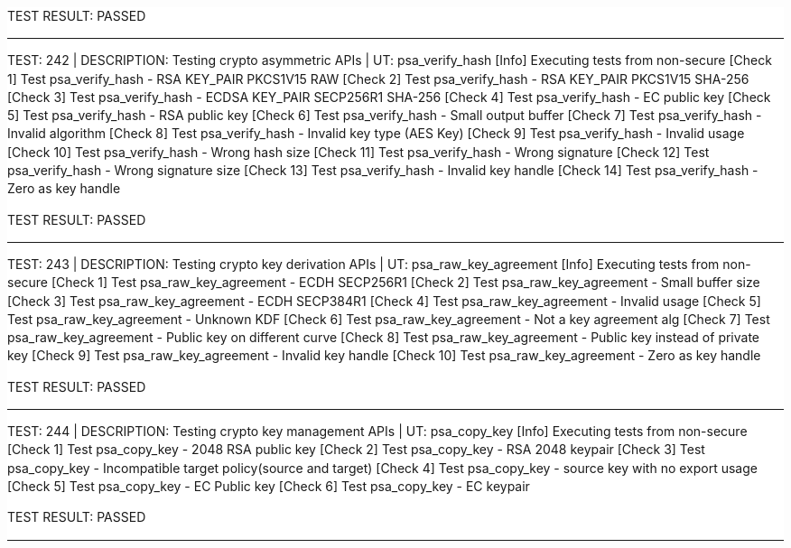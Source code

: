TEST RESULT: PASSED

******************************************

TEST: 242 | DESCRIPTION: Testing crypto asymmetric APIs | UT: psa_verify_hash
[Info] Executing tests from non-secure
[Check 1] Test psa_verify_hash - RSA KEY_PAIR PKCS1V15 RAW
[Check 2] Test psa_verify_hash - RSA KEY_PAIR PKCS1V15 SHA-256
[Check 3] Test psa_verify_hash - ECDSA KEY_PAIR SECP256R1 SHA-256
[Check 4] Test psa_verify_hash - EC public key
[Check 5] Test psa_verify_hash - RSA public key
[Check 6] Test psa_verify_hash - Small output buffer
[Check 7] Test psa_verify_hash - Invalid algorithm
[Check 8] Test psa_verify_hash - Invalid key type (AES Key)
[Check 9] Test psa_verify_hash - Invalid usage
[Check 10] Test psa_verify_hash - Wrong hash size
[Check 11] Test psa_verify_hash - Wrong signature
[Check 12] Test psa_verify_hash - Wrong signature size
[Check 13] Test psa_verify_hash - Invalid key handle
[Check 14] Test psa_verify_hash - Zero as key handle

TEST RESULT: PASSED

******************************************

TEST: 243 | DESCRIPTION: Testing crypto key derivation APIs | UT: psa_raw_key_agreement
[Info] Executing tests from non-secure
[Check 1] Test psa_raw_key_agreement - ECDH SECP256R1
[Check 2] Test psa_raw_key_agreement - Small buffer size
[Check 3] Test psa_raw_key_agreement - ECDH SECP384R1
[Check 4] Test psa_raw_key_agreement - Invalid usage
[Check 5] Test psa_raw_key_agreement - Unknown KDF
[Check 6] Test psa_raw_key_agreement - Not a key agreement alg
[Check 7] Test psa_raw_key_agreement - Public key on different curve
[Check 8] Test psa_raw_key_agreement - Public key instead of private key
[Check 9] Test psa_raw_key_agreement - Invalid key handle
[Check 10] Test psa_raw_key_agreement - Zero as key handle

TEST RESULT: PASSED

******************************************

TEST: 244 | DESCRIPTION: Testing crypto key management APIs | UT: psa_copy_key
[Info] Executing tests from non-secure
[Check 1] Test psa_copy_key - 2048 RSA public key
[Check 2] Test psa_copy_key - RSA 2048 keypair
[Check 3] Test psa_copy_key - Incompatible target policy(source and target)
[Check 4] Test psa_copy_key - source key with no export usage
[Check 5] Test psa_copy_key - EC Public key
[Check 6] Test psa_copy_key - EC keypair

TEST RESULT: PASSED

******************************************
